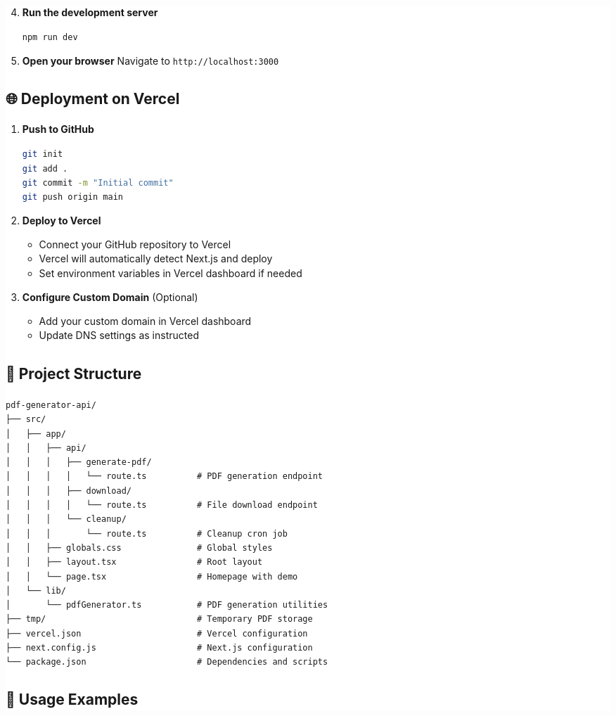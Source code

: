 4. **Run the development server**
   ```bash
   npm run dev
   ```

5. **Open your browser**
   Navigate to `http://localhost:3000`

## 🌐 Deployment on Vercel

1. **Push to GitHub**
   ```bash
   git init
   git add .
   git commit -m "Initial commit"
   git push origin main
   ```

2. **Deploy to Vercel**
   - Connect your GitHub repository to Vercel
   - Vercel will automatically detect Next.js and deploy
   - Set environment variables in Vercel dashboard if needed

3. **Configure Custom Domain** (Optional)
   - Add your custom domain in Vercel dashboard
   - Update DNS settings as instructed

## 📁 Project Structure

```
pdf-generator-api/
├── src/
│   ├── app/
│   │   ├── api/
│   │   │   ├── generate-pdf/
│   │   │   │   └── route.ts          # PDF generation endpoint
│   │   │   ├── download/
│   │   │   │   └── route.ts          # File download endpoint
│   │   │   └── cleanup/
│   │   │       └── route.ts          # Cleanup cron job
│   │   ├── globals.css               # Global styles
│   │   ├── layout.tsx                # Root layout
│   │   └── page.tsx                  # Homepage with demo
│   └── lib/
│       └── pdfGenerator.ts           # PDF generation utilities
├── tmp/                              # Temporary PDF storage
├── vercel.json                       # Vercel configuration
├── next.config.js                    # Next.js configuration
└── package.json                      # Dependencies and scripts
```

## 🎯 Usage Examples
